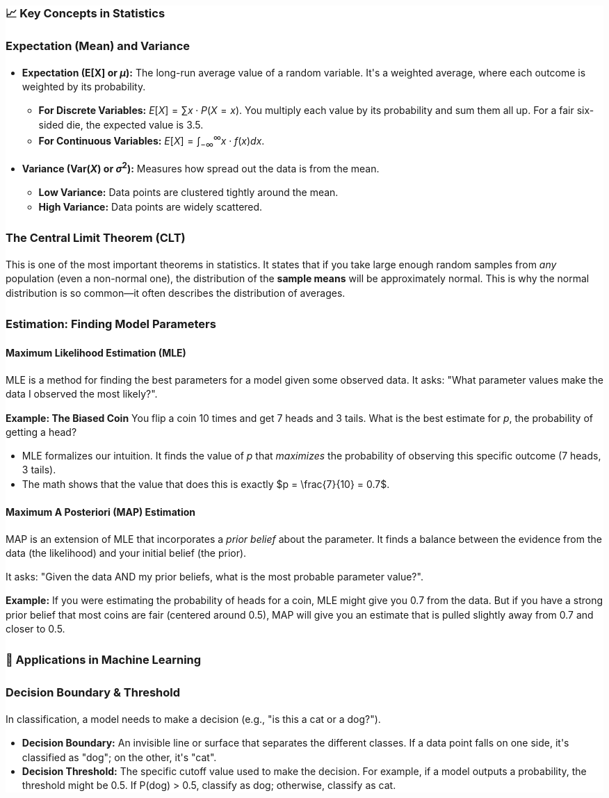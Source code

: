 ### 📈 Key Concepts in Statistics

### Expectation (Mean) and Variance

* **Expectation (E[X] or $\mu$):** The long-run average value of a random variable. It's a weighted average, where each outcome is weighted by its probability.
    * **For Discrete Variables:** $E[X] = \sum x \cdot P(X=x)$. You multiply each value by its probability and sum them all up. For a fair six-sided die, the expected value is 3.5.
    * **For Continuous Variables:** $E[X] = \int_{-\infty}^{\infty} x \cdot f(x) dx$.

* **Variance ($\text{Var}(X)$ or $\sigma^2$):** Measures how spread out the data is from the mean.
    * **Low Variance:** Data points are clustered tightly around the mean.
    * **High Variance:** Data points are widely scattered.

### The Central Limit Theorem (CLT)

This is one of the most important theorems in statistics. It states that if you take large enough random samples from *any* population (even a non-normal one), the distribution of the **sample means** will be approximately normal. This is why the normal distribution is so common—it often describes the distribution of averages.

### Estimation: Finding Model Parameters

#### Maximum Likelihood Estimation (MLE)

MLE is a method for finding the best parameters for a model given some observed data. It asks: "What parameter values make the data I observed the most likely?".

**Example: The Biased Coin** 
You flip a coin 10 times and get 7 heads and 3 tails. What is the best estimate for $p$, the probability of getting a head?
* MLE formalizes our intuition. It finds the value of $p$ that *maximizes* the probability of observing this specific outcome (7 heads, 3 tails).
* The math shows that the value that does this is exactly $p = \frac{7}{10} = 0.7$.

#### Maximum A Posteriori (MAP) Estimation

MAP is an extension of MLE that incorporates a *prior belief* about the parameter. It finds a balance between the evidence from the data (the likelihood) and your initial belief (the prior).

It asks: "Given the data AND my prior beliefs, what is the most probable parameter value?".

**Example:** If you were estimating the probability of heads for a coin, MLE might give you 0.7 from the data. But if you have a strong prior belief that most coins are fair (centered around 0.5), MAP will give you an estimate that is pulled slightly away from 0.7 and closer to 0.5.

### 🤖 Applications in Machine Learning

### Decision Boundary & Threshold

In classification, a model needs to make a decision (e.g., "is this a cat or a dog?").
* **Decision Boundary:** An invisible line or surface that separates the different classes. If a data point falls on one side, it's classified as "dog"; on the other, it's "cat".
* **Decision Threshold:** The specific cutoff value used to make the decision. For example, if a model outputs a probability, the threshold might be 0.5. If P(dog) > 0.5, classify as dog; otherwise, classify as cat.
